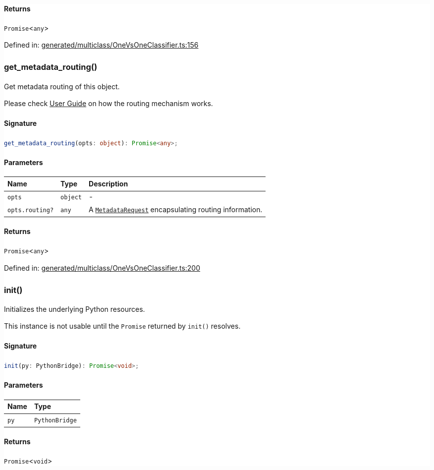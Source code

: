 #### Returns

`Promise`\<`any`\>

Defined in:  [generated/multiclass/OneVsOneClassifier.ts:156](https://github.com/transitive-bullshit/scikit-learn-ts/blob/f3d7d2d/packages/sklearn/src/generated/multiclass/OneVsOneClassifier.ts#L156)

### get\_metadata\_routing()

Get metadata routing of this object.

Please check [User Guide](../../metadata_routing.html#metadata-routing) on how the routing mechanism works.

#### Signature

```ts
get_metadata_routing(opts: object): Promise<any>;
```

#### Parameters

| Name | Type | Description |
| :------ | :------ | :------ |
| `opts` | `object` | - |
| `opts.routing?` | `any` | A [`MetadataRequest`](sklearn.utils.metadata_routing.MetadataRequest.html#sklearn.utils.metadata_routing.MetadataRequest "sklearn.utils.metadata_routing.MetadataRequest") encapsulating routing information. |

#### Returns

`Promise`\<`any`\>

Defined in:  [generated/multiclass/OneVsOneClassifier.ts:200](https://github.com/transitive-bullshit/scikit-learn-ts/blob/f3d7d2d/packages/sklearn/src/generated/multiclass/OneVsOneClassifier.ts#L200)

### init()

Initializes the underlying Python resources.

This instance is not usable until the `Promise` returned by `init()` resolves.

#### Signature

```ts
init(py: PythonBridge): Promise<void>;
```

#### Parameters

| Name | Type |
| :------ | :------ |
| `py` | `PythonBridge` |

#### Returns

`Promise`\<`void`\>

